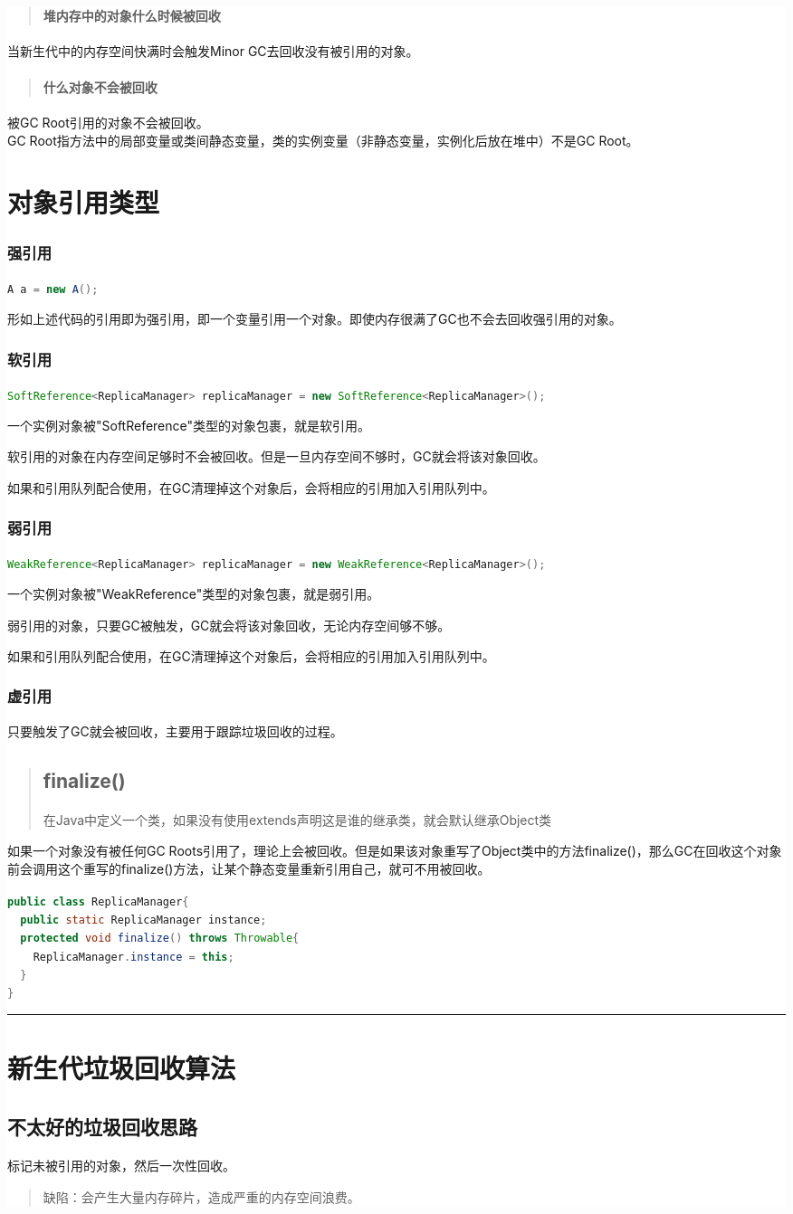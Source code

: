 > #### 堆内存中的对象什么时候被回收
当新生代中的内存空间快满时会触发Minor GC去回收没有被引用的对象。

> #### 什么对象不会被回收
被GC Root引用的对象不会被回收。  
GC Root指方法中的局部变量或类间静态变量，类的实例变量（非静态变量，实例化后放在堆中）不是GC Root。

# 对象引用类型
### 强引用
```Java
A a = new A();
```
形如上述代码的引用即为强引用，即一个变量引用一个对象。即使内存很满了GC也不会去回收强引用的对象。

### 软引用
```Java
SoftReference<ReplicaManager> replicaManager = new SoftReference<ReplicaManager>();
```
一个实例对象被"SoftReference"类型的对象包裹，就是软引用。

软引用的对象在内存空间足够时不会被回收。但是一旦内存空间不够时，GC就会将该对象回收。

如果和引用队列配合使用，在GC清理掉这个对象后，会将相应的引用加入引用队列中。

### 弱引用
```Java
WeakReference<ReplicaManager> replicaManager = new WeakReference<ReplicaManager>();
```
一个实例对象被"WeakReference"类型的对象包裹，就是弱引用。

弱引用的对象，只要GC被触发，GC就会将该对象回收，无论内存空间够不够。

如果和引用队列配合使用，在GC清理掉这个对象后，会将相应的引用加入引用队列中。

### 虚引用
只要触发了GC就会被回收，主要用于跟踪垃圾回收的过程。

> ## finalize()
>在Java中定义一个类，如果没有使用extends声明这是谁的继承类，就会默认继承Object类

如果一个对象没有被任何GC Roots引用了，理论上会被回收。但是如果该对象重写了Object类中的方法finalize()，那么GC在回收这个对象前会调用这个重写的finalize()方法，让某个静态变量重新引用自己，就可不用被回收。
```Java
public class ReplicaManager{
  public static ReplicaManager instance;
  protected void finalize() throws Throwable{
    ReplicaManager.instance = this;
  }
}
```

-------------------------------------------

# 新生代垃圾回收算法
## 不太好的垃圾回收思路
标记未被引用的对象，然后一次性回收。
>缺陷：会产生大量内存碎片，造成严重的内存空间浪费。
